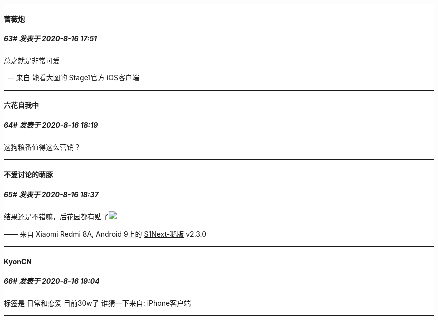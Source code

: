 
-----

####  蔷薇炮  
##### 63#       发表于 2020-8-16 17:51




总之就是非常可爱

[  -- 来自 能看大图的 Stage1官方 iOS客户端](https://itunes.apple.com/fi/app/saraba1st/id1221237470?mt=8)







-----

####  六花自我中  
##### 64#       发表于 2020-8-16 18:19




这狗粮番值得这么营销？







-----

####  不爱讨论的萌豚  
##### 65#       发表于 2020-8-16 18:37




结果还是不错嘛，后花园都有贴了<img src="https://static.saraba1st.com/image/smiley/face2017/037.png" referrerpolicy="no-referrer">

—— 来自 Xiaomi Redmi 8A, Android 9上的 [S1Next-鹅版](https://github.com/ykrank/S1-Next/releases) v2.3.0







-----

####  KyonCN  
##### 66#       发表于 2020-8-16 19:04




标签是 日常和恋爱 目前30w了 谁猜一下来自: iPhone客户端







-----
